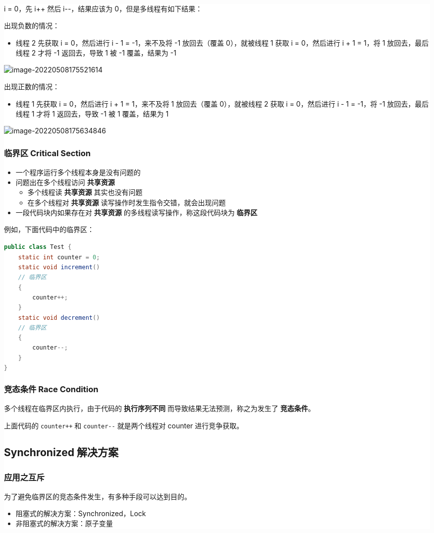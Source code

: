 i = 0，先 i++ 然后 i--，结果应该为 0，但是多线程有如下结果：

出现负数的情况：

- 线程 2 先获取 i = 0，然后进行 i - 1 = -1，来不及将 -1 放回去（覆盖 0），就被线程 1 获取 i = 0，然后进行 i + 1 = 1，将 1 放回去，最后线程 2 才将 -1 返回去，导致 1 被 -1 覆盖，结果为 -1

![image-20220508175521614](https://cdn.staticaly.com/gh/Kele-Bingtang/static@master/img/juc/20220508175523.png)

出现正数的情况：

- 线程 1 先获取 i = 0，然后进行 i + 1 = 1，来不及将 1 放回去（覆盖 0），就被线程 2 获取 i = 0，然后进行 i - 1 = -1，将 -1 放回去，最后线程 1 才将 1 返回去，导致 -1 被 1 覆盖，结果为 1

![image-20220508175634846](https://cdn.staticaly.com/gh/Kele-Bingtang/static@master/img/juc/20220508175636.png)

### 临界区 Critical Section

- 一个程序运行多个线程本身是没有问题的
- 问题出在多个线程访问 **共享资源**
  - 多个线程读 **共享资源** 其实也没有问题
  - 在多个线程对 **共享资源** 读写操作时发生指令交错，就会出现问题
- 一段代码块内如果存在对 **共享资源** 的多线程读写操作，称这段代码块为 **临界区**

例如，下面代码中的临界区：

```java
public class Test {
    static int counter = 0;
    static void increment() 
    // 临界区
    { 
        counter++;
    }
    static void decrement() 
    // 临界区
    { 
        counter--;
    }
}
```

### 竞态条件 Race Condition

多个线程在临界区内执行，由于代码的 **执行序列不同** 而导致结果无法预测，称之为发生了 **竞态条件**。

上面代码的 `counter++` 和 `counter--` 就是两个线程对 counter 进行竞争获取。

## Synchronized 解决方案

### 应用之互斥

为了避免临界区的竞态条件发生，有多种手段可以达到目的。

- 阻塞式的解决方案：Synchronized，Lock
- 非阻塞式的解决方案：原子变量
